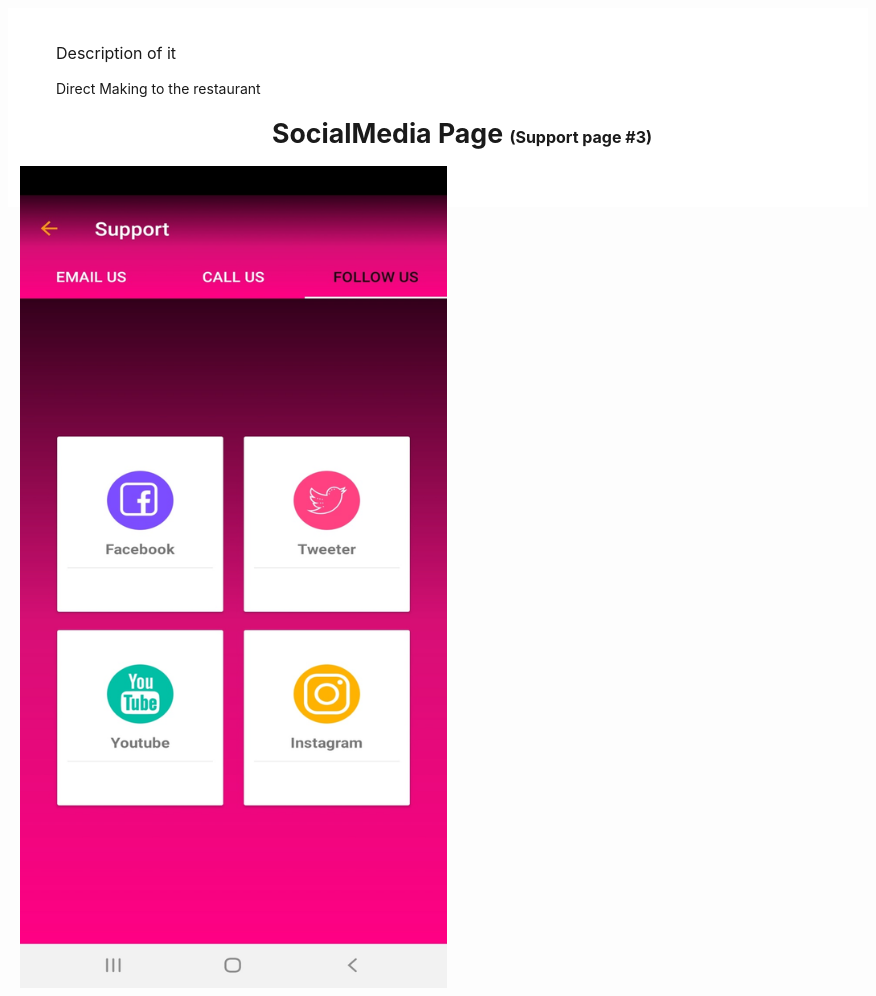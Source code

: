 <BR>
</P>
<P STYLE="text-indent: 0.5in; margin-bottom: 0.11in"><FONT SIZE=3>Description
of it</FONT></P>
<P STYLE="text-indent: 0.5in; margin-bottom: 0.11in">Direct  Making 
to the restaurant 
</P>
<P ALIGN=CENTER STYLE="text-indent: 0.5in; margin-bottom: 0.11in"><FONT SIZE=5 STYLE="font-size: 20pt"><B>SocialMedia
</B></FONT><FONT SIZE=5 STYLE="font-size: 20pt"><B> Page </B></FONT><FONT SIZE=3><B>(Support
page #3)</B></FONT></P>
<P ALIGN=CENTER STYLE="text-indent: 0.5in; margin-bottom: 0.11in"><img src="data/thrwat_zidan_-_529_-android_-restaurant_mangment__html_ac9b203a.jpg" NAME="Picture 25" ALIGN=LEFT HSPACE=12 WIDTH=427 HEIGHT=822 BORDER=0><BR><BR>